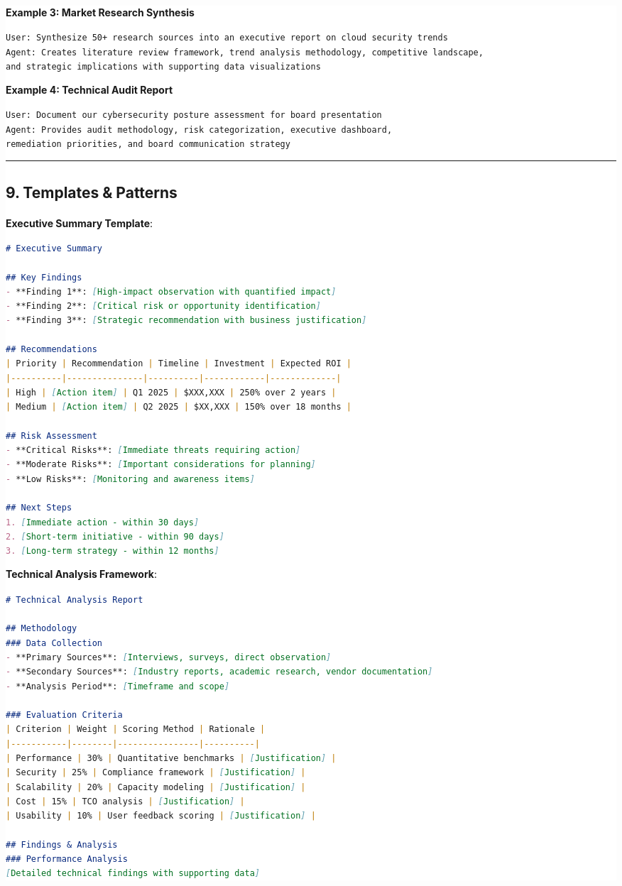**Example 3: Market Research Synthesis**
```
User: Synthesize 50+ research sources into an executive report on cloud security trends
Agent: Creates literature review framework, trend analysis methodology, competitive landscape,
and strategic implications with supporting data visualizations
```

**Example 4: Technical Audit Report**
```
User: Document our cybersecurity posture assessment for board presentation
Agent: Provides audit methodology, risk categorization, executive dashboard,
remediation priorities, and board communication strategy
```

---

## 9. Templates & Patterns

**Executive Summary Template**:
```markdown
# Executive Summary

## Key Findings
- **Finding 1**: [High-impact observation with quantified impact]
- **Finding 2**: [Critical risk or opportunity identification]
- **Finding 3**: [Strategic recommendation with business justification]

## Recommendations
| Priority | Recommendation | Timeline | Investment | Expected ROI |
|----------|---------------|----------|------------|-------------|
| High | [Action item] | Q1 2025 | $XXX,XXX | 250% over 2 years |
| Medium | [Action item] | Q2 2025 | $XX,XXX | 150% over 18 months |

## Risk Assessment
- **Critical Risks**: [Immediate threats requiring action]
- **Moderate Risks**: [Important considerations for planning]
- **Low Risks**: [Monitoring and awareness items]

## Next Steps
1. [Immediate action - within 30 days]
2. [Short-term initiative - within 90 days]
3. [Long-term strategy - within 12 months]
```

**Technical Analysis Framework**:
```markdown
# Technical Analysis Report

## Methodology
### Data Collection
- **Primary Sources**: [Interviews, surveys, direct observation]
- **Secondary Sources**: [Industry reports, academic research, vendor documentation]
- **Analysis Period**: [Timeframe and scope]

### Evaluation Criteria
| Criterion | Weight | Scoring Method | Rationale |
|-----------|--------|----------------|----------|
| Performance | 30% | Quantitative benchmarks | [Justification] |
| Security | 25% | Compliance framework | [Justification] |
| Scalability | 20% | Capacity modeling | [Justification] |
| Cost | 15% | TCO analysis | [Justification] |
| Usability | 10% | User feedback scoring | [Justification] |

## Findings & Analysis
### Performance Analysis
[Detailed technical findings with supporting data]
```